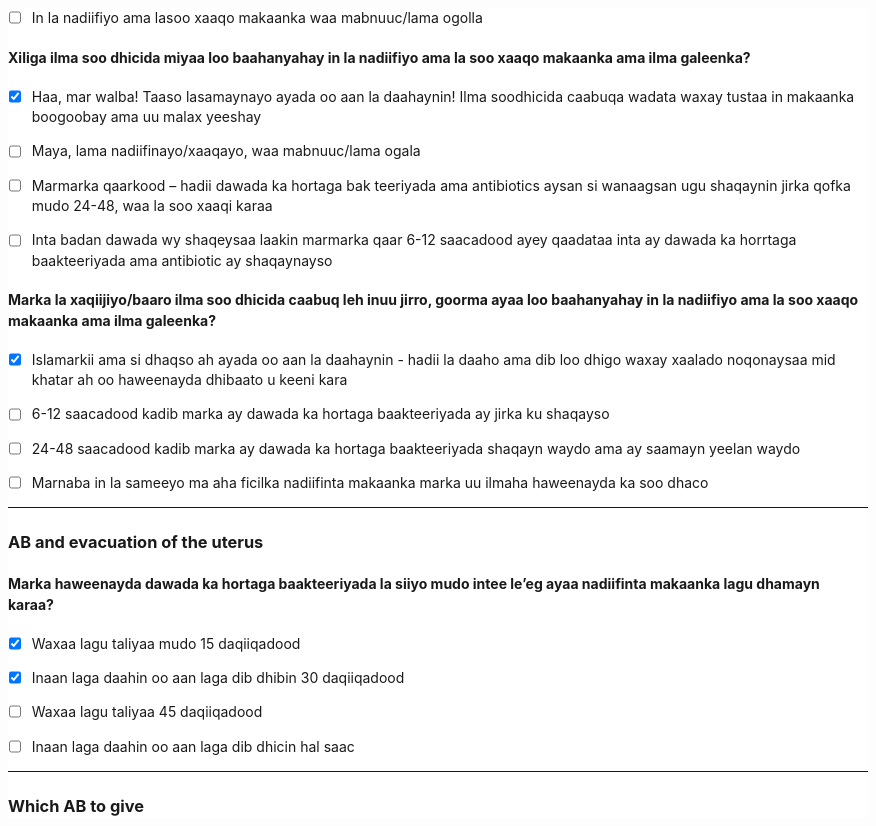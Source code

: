 - [ ] In la nadiifiyo ama lasoo xaaqo makaanka waa mabnuuc/lama ogolla





#### Xiliga ilma soo dhicida miyaa loo baahanyahay in la nadiifiyo ama la soo xaaqo makaanka ama ilma galeenka?

- [x] Haa, mar walba! Taaso lasamaynayo ayada oo aan la daahaynin! Ilma soodhicida caabuqa wadata waxay tustaa in makaanka boogoobay ama uu malax yeeshay

- [ ] Maya, lama nadiifinayo/xaaqayo, waa mabnuuc/lama ogala

- [ ] Marmarka qaarkood – hadii dawada ka hortaga bak teeriyada ama antibiotics aysan si wanaagsan ugu shaqaynin jirka qofka mudo 24-48, waa la soo xaaqi karaa

- [ ] Inta badan dawada wy shaqeysaa laakin marmarka qaar 6-12 saacadood ayey qaadataa inta ay dawada ka horrtaga baakteeriyada ama antibiotic ay shaqaynayso




#### Marka la xaqiijiyo/baaro ilma soo dhicida caabuq leh inuu jirro, goorma ayaa loo baahanyahay in la nadiifiyo ama la soo xaaqo makaanka ama ilma galeenka?

- [x] Islamarkii ama si dhaqso ah ayada oo aan la daahaynin - hadii la daaho ama dib loo dhigo waxay xaalado noqonaysaa mid khatar ah oo haweenayda dhibaato u keeni kara

- [ ] 6-12 saacadood kadib marka ay dawada ka hortaga baakteeriyada ay jirka ku shaqayso

- [ ] 24-48 saacadood kadib marka ay dawada ka hortaga baakteeriyada shaqayn waydo ama ay saamayn yeelan waydo

- [ ] Marnaba in la sameeyo ma aha ficilka nadiifinta makaanka marka uu ilmaha haweenayda ka soo dhaco




---

### AB and evacuation of the uterus

#### Marka haweenayda dawada ka hortaga baakteeriyada la siiyo mudo intee le’eg ayaa nadiifinta makaanka lagu dhamayn karaa?

- [x] Waxaa lagu taliyaa mudo 15 daqiiqadood

- [x] Inaan laga daahin oo aan laga dib dhibin 30 daqiiqadood

- [ ] Waxaa lagu taliyaa 45 daqiiqadood

- [ ] Inaan laga daahin oo aan laga dib dhicin hal saac




---

### Which AB to give
